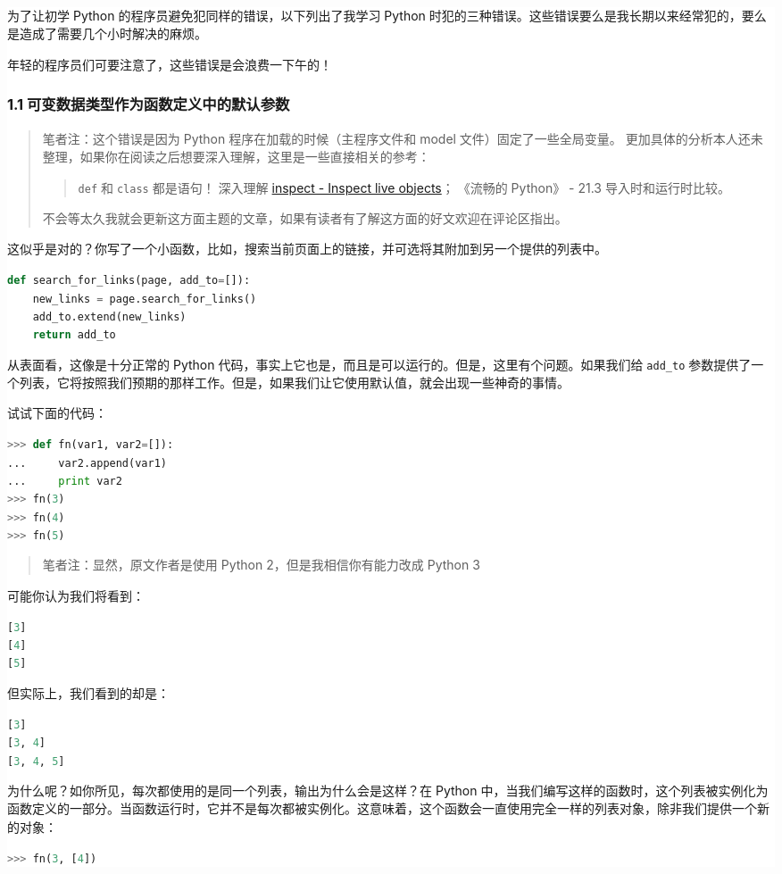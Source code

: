 为了让初学 Python 的程序员避免犯同样的错误，以下列出了我学习 Python 时犯的三种错误。这些错误要么是我长期以来经常犯的，要么是造成了需要几个小时解决的麻烦。

年轻的程序员们可要注意了，这些错误是会浪费一下午的！

### 1.1 可变数据类型作为函数定义中的默认参数
> 笔者注：这个错误是因为 Python 程序在加载的时候（主程序文件和 model 文件）固定了一些全局变量。
> 更加具体的分析本人还未整理，如果你在阅读之后想要深入理解，这里是一些直接相关的参考：
> > `def` 和 `class` 都是语句！
> >  深入理解 [inspect - Inspect live objects](https://docs.python.org/3/library/inspect.html)；
> > 《流畅的 Python》 - 21.3 导入时和运行时比较。
>  
> 不会等太久我就会更新这方面主题的文章，如果有读者有了解这方面的好文欢迎在评论区指出。
> 

这似乎是对的？你写了一个小函数，比如，搜索当前页面上的链接，并可选将其附加到另一个提供的列表中。

```python
def search_for_links(page, add_to=[]):
    new_links = page.search_for_links()
    add_to.extend(new_links)
    return add_to
```
从表面看，这像是十分正常的 Python 代码，事实上它也是，而且是可以运行的。但是，这里有个问题。如果我们给 `add_to` 参数提供了一个列表，它将按照我们预期的那样工作。但是，如果我们让它使用默认值，就会出现一些神奇的事情。

试试下面的代码：
```python
>>> def fn(var1, var2=[]):
...     var2.append(var1)
...     print var2
>>> fn(3)
>>> fn(4)
>>> fn(5)
```
> 笔者注：显然，原文作者是使用 Python 2，但是我相信你有能力改成 Python 3

可能你认为我们将看到：
```python
[3]
[4]
[5]
```

但实际上，我们看到的却是：
```python
[3]
[3, 4]
[3, 4, 5]
```
为什么呢？如你所见，每次都使用的是同一个列表，输出为什么会是这样？在 Python 中，当我们编写这样的函数时，这个列表被实例化为函数定义的一部分。当函数运行时，它并不是每次都被实例化。这意味着，这个函数会一直使用完全一样的列表对象，除非我们提供一个新的对象：

```python
>>> fn(3, [4])
```
